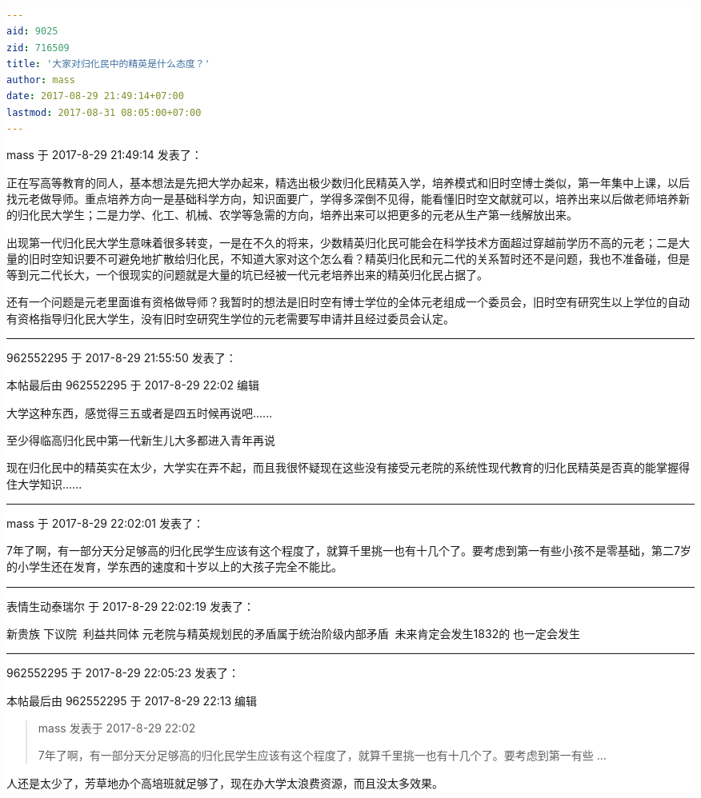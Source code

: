 ```yaml
---
aid: 9025
zid: 716509
title: '大家对归化民中的精英是什么态度？'
author: mass
date: 2017-08-29 21:49:14+07:00
lastmod: 2017-08-31 08:05:00+07:00
---
```


mass 于 2017-8-29 21:49:14 发表了：

正在写高等教育的同人，基本想法是先把大学办起来，精选出极少数归化民精英入学，培养模式和旧时空博士类似，第一年集中上课，以后找元老做导师。重点培养方向一是基础科学方向，知识面要广，学得多深倒不见得，能看懂旧时空文献就可以，培养出来以后做老师培养新的归化民大学生；二是力学、化工、机械、农学等急需的方向，培养出来可以把更多的元老从生产第一线解放出来。

出现第一代归化民大学生意味着很多转变，一是在不久的将来，少数精英归化民可能会在科学技术方面超过穿越前学历不高的元老；二是大量的旧时空知识要不可避免地扩散给归化民，不知道大家对这个怎么看？精英归化民和元二代的关系暂时还不是问题，我也不准备碰，但是等到元二代长大，一个很现实的问题就是大量的坑已经被一代元老培养出来的精英归化民占据了。

还有一个问题是元老里面谁有资格做导师？我暂时的想法是旧时空有博士学位的全体元老组成一个委员会，旧时空有研究生以上学位的自动有资格指导归化民大学生，没有旧时空研究生学位的元老需要写申请并且经过委员会认定。

---------

962552295 于 2017-8-29 21:55:50 发表了：

本帖最后由 962552295 于 2017-8-29 22:02 编辑 

大学这种东西，感觉得三五或者是四五时候再说吧......

至少得临高归化民中第一代新生儿大多都进入青年再说

现在归化民中的精英实在太少，大学实在弄不起，而且我很怀疑现在这些没有接受元老院的系统性现代教育的归化民精英是否真的能掌握得住大学知识......

---------

mass 于 2017-8-29 22:02:01 发表了：

7年了啊，有一部分天分足够高的归化民学生应该有这个程度了，就算千里挑一也有十几个了。要考虑到第一有些小孩不是零基础，第二7岁的小学生还在发育，学东西的速度和十岁以上的大孩子完全不能比。

---------

表情生动泰瑞尔 于 2017-8-29 22:02:19 发表了：

新贵族 下议院  利益共同体 元老院与精英规划民的矛盾属于统治阶级内部矛盾  未来肯定会发生1832的 也一定会发生

---------

962552295 于 2017-8-29 22:05:23 发表了：

本帖最后由 962552295 于 2017-8-29 22:13 编辑 


> 
> mass 发表于 2017-8-29 22:02
> 
> 7年了啊，有一部分天分足够高的归化民学生应该有这个程度了，就算千里挑一也有十几个了。要考虑到第一有些 ...



人还是太少了，芳草地办个高培班就足够了，现在办大学太浪费资源，而且没太多效果。
